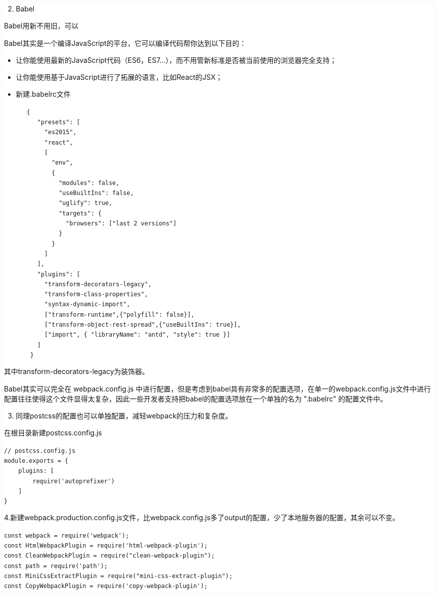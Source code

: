 2. Babel

Babel用新不用旧，可以

Babel其实是一个编译JavaScript的平台，它可以编译代码帮你达到以下目的：

- 让你能使用最新的JavaScript代码（ES6，ES7...），而不用管新标准是否被当前使用的浏览器完全支持；
- 让你能使用基于JavaScript进行了拓展的语言，比如React的JSX；
- 新建.babelrc文件
 
		 {
		    "presets": [
		      "es2015",
		      "react",
		      [
		        "env",
		        {
		          "modules": false,
		          "useBuiltIns": false,
		          "uglify": true,
		          "targets": {
		            "browsers": ["last 2 versions"]
		          }
		        }
		      ]
		    ],
		    "plugins": [
		      "transform-decorators-legacy",
		      "transform-class-properties",
		      "syntax-dynamic-import",
		      ["transform-runtime",{"polyfill": false}],
		      ["transform-object-rest-spread",{"useBuiltIns": true}],
		      ["import", { "libraryName": "antd", "style": true }]
		    ]
		  }

其中transform-decorators-legacy为装饰器。

Babel其实可以完全在 webpack.config.js 中进行配置，但是考虑到babel具有非常多的配置选项，在单一的webpack.config.js文件中进行配置往往使得这个文件显得太复杂，因此一些开发者支持把babel的配置选项放在一个单独的名为 ".babelrc" 的配置文件中。

3. 同理postcss的配置也可以单独配置，减轻webpack的压力和复杂度。

在根目录新建postcss.config.js

	// postcss.config.js
	module.exports = {
	    plugins: [
	        require('autoprefixer')
	    ]
	}

4.新建webpack.production.config.js文件，比webpack.config.js多了output的配置，少了本地服务器的配置，其余可以不变。

	const webpack = require('webpack');
	const HtmlWebpackPlugin = require('html-webpack-plugin');
	const CleanWebpackPlugin = require("clean-webpack-plugin");
	const path = require('path');
	const MiniCssExtractPlugin = require("mini-css-extract-plugin");
	const CopyWebpackPlugin = require('copy-webpack-plugin');
	